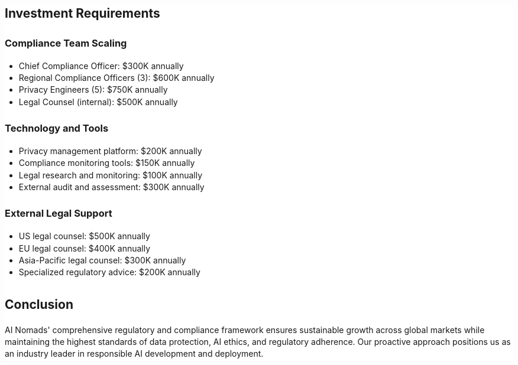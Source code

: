 ## Investment Requirements

### Compliance Team Scaling
- Chief Compliance Officer: $300K annually
- Regional Compliance Officers (3): $600K annually
- Privacy Engineers (5): $750K annually
- Legal Counsel (internal): $500K annually

### Technology and Tools
- Privacy management platform: $200K annually
- Compliance monitoring tools: $150K annually
- Legal research and monitoring: $100K annually
- External audit and assessment: $300K annually

### External Legal Support
- US legal counsel: $500K annually
- EU legal counsel: $400K annually
- Asia-Pacific legal counsel: $300K annually
- Specialized regulatory advice: $200K annually

## Conclusion

AI Nomads' comprehensive regulatory and compliance framework ensures sustainable growth across global markets while maintaining the highest standards of data protection, AI ethics, and regulatory adherence. Our proactive approach positions us as an industry leader in responsible AI development and deployment.